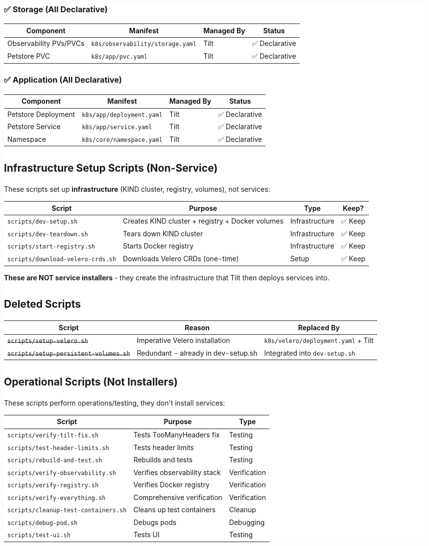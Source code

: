 ### ✅ Storage (All Declarative)

| Component | Manifest | Managed By | Status |
|-----------|----------|------------|--------|
| Observability PVs/PVCs | `k8s/observability/storage.yaml` | Tilt | ✅ Declarative |
| Petstore PVC | `k8s/app/pvc.yaml` | Tilt | ✅ Declarative |

### ✅ Application (All Declarative)

| Component | Manifest | Managed By | Status |
|-----------|----------|------------|--------|
| Petstore Deployment | `k8s/app/deployment.yaml` | Tilt | ✅ Declarative |
| Petstore Service | `k8s/app/service.yaml` | Tilt | ✅ Declarative |
| Namespace | `k8s/core/namespace.yaml` | Tilt | ✅ Declarative |

## Infrastructure Setup Scripts (Non-Service)

These scripts set up **infrastructure** (KIND cluster, registry, volumes), not services:

| Script | Purpose | Type | Keep? |
|--------|---------|------|-------|
| `scripts/dev-setup.sh` | Creates KIND cluster + registry + Docker volumes | Infrastructure | ✅ Keep |
| `scripts/dev-teardown.sh` | Tears down KIND cluster | Infrastructure | ✅ Keep |
| `scripts/start-registry.sh` | Starts Docker registry | Infrastructure | ✅ Keep |
| `scripts/download-velero-crds.sh` | Downloads Velero CRDs (one-time) | Setup | ✅ Keep |

**These are NOT service installers** - they create the infrastructure that Tilt then deploys services into.

## Deleted Scripts

| Script | Reason | Replaced By |
|--------|--------|-------------|
| ~~`scripts/setup-velero.sh`~~ | Imperative Velero installation | `k8s/velero/deployment.yaml` + Tilt |
| ~~`scripts/setup-persistent-volumes.sh`~~ | Redundant - already in dev-setup.sh | Integrated into `dev-setup.sh` |

## Operational Scripts (Not Installers)

These scripts perform operations/testing, they don't install services:

| Script | Purpose | Type |
|--------|---------|------|
| `scripts/verify-tilt-fix.sh` | Tests TooManyHeaders fix | Testing |
| `scripts/test-header-limits.sh` | Tests header limits | Testing |
| `scripts/rebuild-and-test.sh` | Rebuilds and tests | Testing |
| `scripts/verify-observability.sh` | Verifies observability stack | Verification |
| `scripts/verify-registry.sh` | Verifies Docker registry | Verification |
| `scripts/verify-everything.sh` | Comprehensive verification | Verification |
| `scripts/cleanup-test-containers.sh` | Cleans up test containers | Cleanup |
| `scripts/debug-pod.sh` | Debugs pods | Debugging |
| `scripts/test-ui.sh` | Tests UI | Testing |